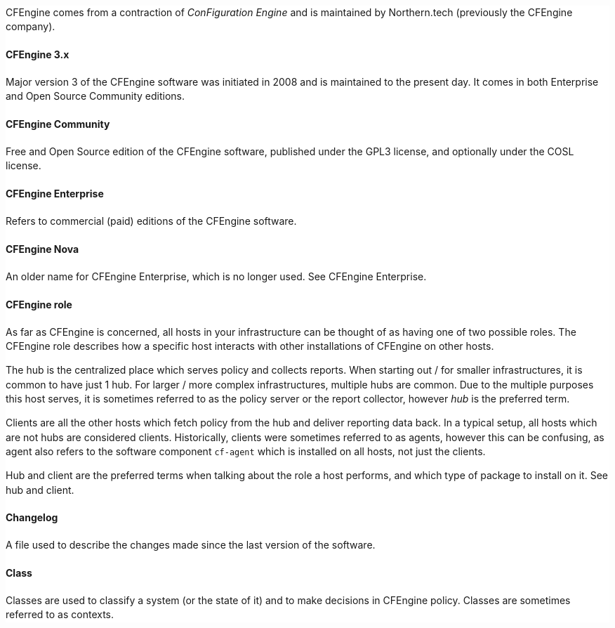 CFEngine comes from a contraction of _ConFiguration Engine_ and is maintained by Northern.tech (previously the CFEngine company).

#### CFEngine 3.x

Major version 3 of the CFEngine software was initiated in 2008 and is maintained to the present day.
It comes in both Enterprise and Open Source Community editions.

#### CFEngine Community

Free and Open Source edition of the CFEngine software, published under the GPL3 license, and optionally under the COSL license.

#### CFEngine Enterprise

Refers to commercial (paid) editions of the CFEngine software.

#### CFEngine Nova

An older name for CFEngine Enterprise, which is no longer used.
See CFEngine Enterprise.

#### CFEngine role

As far as CFEngine is concerned, all hosts in your infrastructure can be thought of as having one of two possible roles.
The CFEngine role describes how a specific host interacts with other installations of CFEngine on other hosts.

The hub is the centralized place which serves policy and collects reports.
When starting out / for smaller infrastructures, it is common to have just 1 hub.
For larger / more complex infrastructures, multiple hubs are common.
Due to the multiple purposes this host serves, it is sometimes referred to as the policy server or the report collector, however _hub_ is the preferred term.

Clients are all the other hosts which fetch policy from the hub and deliver reporting data back.
In a typical setup, all hosts which are not hubs are considered clients.
Historically, clients were sometimes referred to as agents, however this can be confusing, as agent also refers to the software component `cf-agent` which is installed on all hosts, not just the clients.

Hub and client are the preferred terms when talking about the role a host performs, and which type of package to install on it.
See hub and client.

#### Changelog

A file used to describe the changes made since the last version of the software.

#### Class

Classes are used to classify a system (or the state of it) and to make decisions in CFEngine policy.
Classes are sometimes referred to as contexts.
